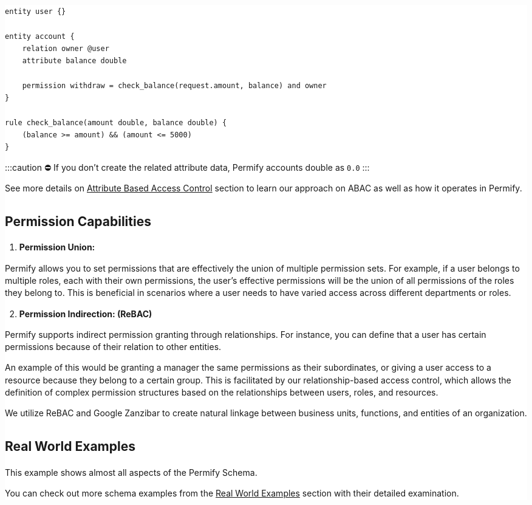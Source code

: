 ```perm
entity user {}

entity account {
    relation owner @user
    attribute balance double

    permission withdraw = check_balance(request.amount, balance) and owner
}

rule check_balance(amount double, balance double) {
	(balance >= amount) && (amount <= 5000)
}
```

:::caution
⛔ If you don’t create the related attribute data, Permify accounts double as `0.0`
:::

See more details on [Attribute Based Access Control](../use-cases/abac) section to learn our approach on ABAC as well as how it operates in Permify.

## Permission Capabilities

1. **Permission Union:**

Permify allows you to set permissions that are effectively the union of multiple permission sets. For example, if a user belongs to multiple roles, each with their own permissions, the user’s effective permissions will be the union of all permissions of the roles they belong to. This is beneficial in scenarios where a user needs to have varied access across different departments or roles.

2. **Permission Indirection: (ReBAC)**

Permify supports indirect permission granting through relationships. For instance, you can define that a user has certain permissions because of their relation to other entities.

An example of this would be granting a manager the same permissions as their subordinates, or giving a user access to a resource because they belong to a certain group. This is facilitated by our relationship-based access control, which allows the definition of complex permission structures based on the relationships between users, roles, and resources.

We utilize ReBAC and Google Zanzibar to create natural linkage between business units, functions, and entities of an organization.

## Real World Examples

This example shows almost all aspects of the Permify Schema.

You can check out more schema examples from the [Real World Examples](./examples) section with their detailed examination.
